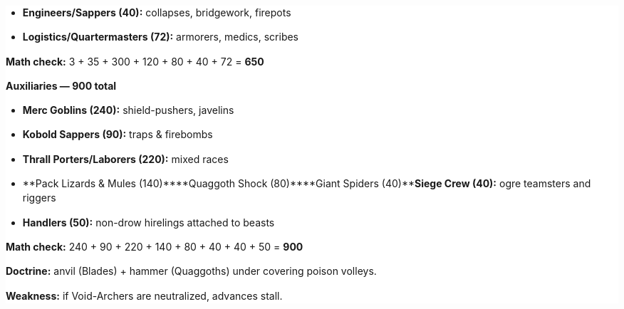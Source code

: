 * **Engineers/Sappers (40):** collapses, bridgework, firepots

* **Logistics/Quartermasters (72):** armorers, medics, scribes

**Math check:** 3 + 35 + 300 + 120 + 80 + 40 + 72 = **650**

**Auxiliaries — 900 total**

* **Merc Goblins (240):** shield-pushers, javelins

* **Kobold Sappers (90):** traps & firebombs

* **Thrall Porters/Laborers (220):** mixed races

* **Pack Lizards & Mules (140)****Quaggoth Shock (80)****Giant Spiders (40)****Siege Crew (40):** ogre teamsters and riggers

* **Handlers (50):** non-drow hirelings attached to beasts

**Math check:** 240 + 90 + 220 + 140 + 80 + 40 + 40 + 50 = **900**

**Doctrine:** anvil (Blades) + hammer (Quaggoths) under covering poison volleys.

**Weakness:** if Void-Archers are neutralized, advances stall.

